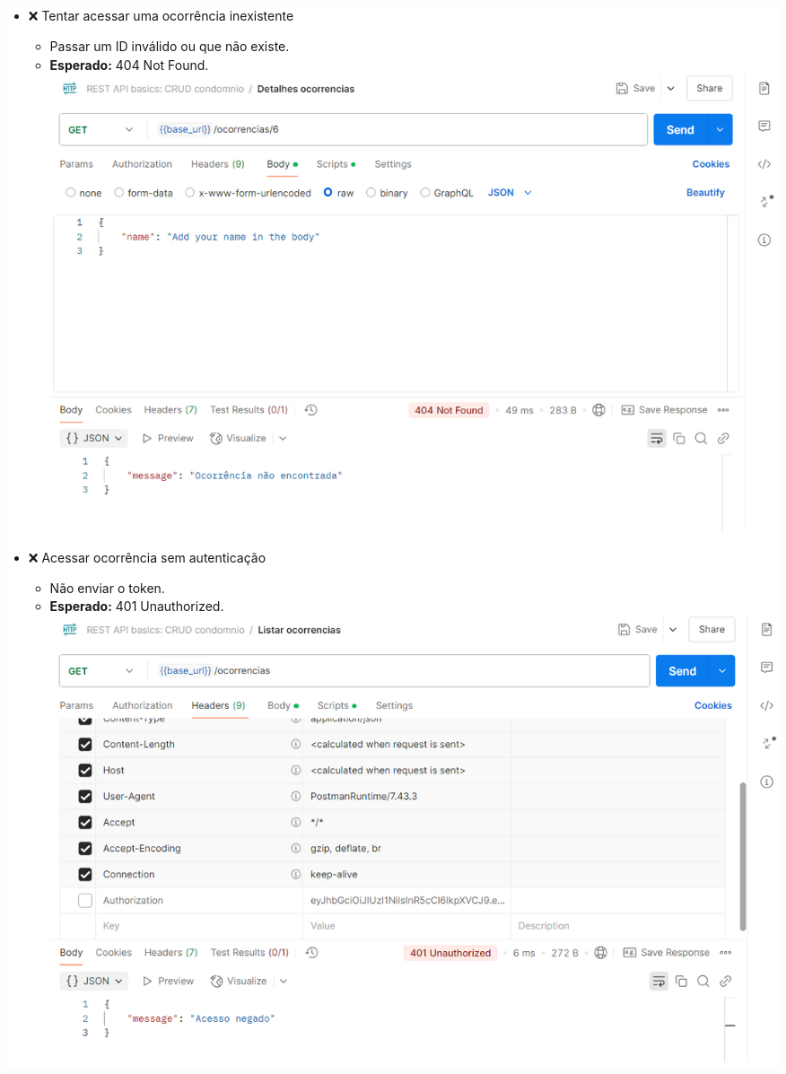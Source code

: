   - ❌ Tentar acessar uma ocorrência inexistente
    - Passar um ID inválido ou que não existe.
    - **Esperado:** 404 Not Found.
    ![Acessar ocorrência inexistente](imgservicocorrencias/ocorrenciainexistente.png)

  - ❌ Acessar ocorrência sem autenticação
    - Não enviar o token.
    - **Esperado:** 401 Unauthorized.
    ![Acessar ocorrência sem autenticação](imgservicocorrencias/listarocorrenciausersemtoken.png)

